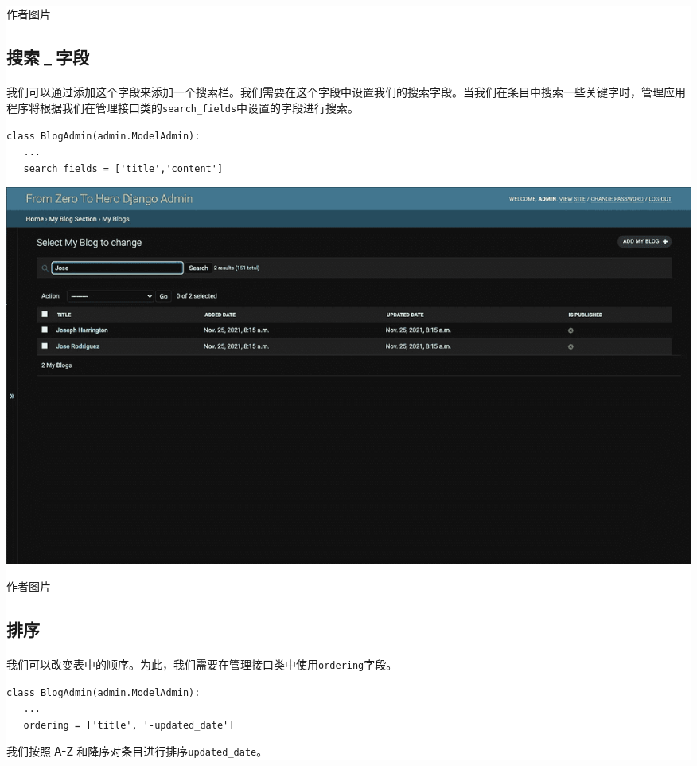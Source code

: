 作者图片

## 搜索 _ 字段

我们可以通过添加这个字段来添加一个搜索栏。我们需要在这个字段中设置我们的搜索字段。当我们在条目中搜索一些关键字时，管理应用程序将根据我们在管理接口类的`search_fields`中设置的字段进行搜索。

```
class BlogAdmin(admin.ModelAdmin):
   ...   
   search_fields = ['title','content']
```

![](img/2aef6b14412b6809a2fe74b6ea293721.png)

作者图片

## 排序

我们可以改变表中的顺序。为此，我们需要在管理接口类中使用`ordering`字段。

```
class BlogAdmin(admin.ModelAdmin):
   ...
   ordering = ['title', '-updated_date']
```

我们按照 A-Z 和降序对条目进行排序`updated_date`。
